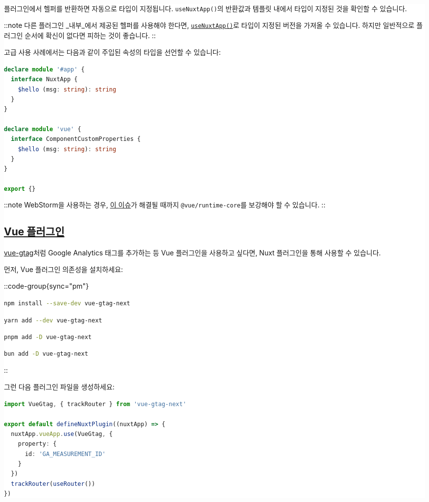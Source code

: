 플러그인에서 헬퍼를 반환하면 자동으로 타입이 지정됩니다. `useNuxtApp()`의 반환값과 템플릿 내에서 타입이 지정된 것을 확인할 수 있습니다.

::note
다른 플러그인 _내부_에서 제공된 헬퍼를 사용해야 한다면, [`useNuxtApp()`](/docs/api/composables/use-nuxt-app)로 타입이 지정된 버전을 가져올 수 있습니다. 하지만 일반적으로 플러그인 순서에 확신이 없다면 피하는 것이 좋습니다.
::

고급 사용 사례에서는 다음과 같이 주입된 속성의 타입을 선언할 수 있습니다:

```ts [index.d.ts]
declare module '#app' {
  interface NuxtApp {
    $hello (msg: string): string
  }
}

declare module 'vue' {
  interface ComponentCustomProperties {
    $hello (msg: string): string
  }
}

export {}
```

::note
WebStorm을 사용하는 경우, [이 이슈](https://youtrack.jetbrains.com/issue/WEB-59818/VUE-TypeScript-WS-PS-does-not-correctly-display-type-of-globally-injected-properties)가 해결될 때까지 `@vue/runtime-core`를 보강해야 할 수 있습니다.
::

## [Vue 플러그인](#vue-plugins)

[vue-gtag](https://github.com/MatteoGabriele/vue-gtag)처럼 Google Analytics 태그를 추가하는 등 Vue 플러그인을 사용하고 싶다면, Nuxt 플러그인을 통해 사용할 수 있습니다.

먼저, Vue 플러그인 의존성을 설치하세요:

::code-group{sync="pm"}
```bash [npm]
npm install --save-dev vue-gtag-next
```
```bash [yarn]
yarn add --dev vue-gtag-next
```
```bash [pnpm]
pnpm add -D vue-gtag-next
```
```bash [bun]
bun add -D vue-gtag-next
```
::

그런 다음 플러그인 파일을 생성하세요:

```ts [plugins/vue-gtag.client.ts]
import VueGtag, { trackRouter } from 'vue-gtag-next'

export default defineNuxtPlugin((nuxtApp) => {
  nuxtApp.vueApp.use(VueGtag, {
    property: {
      id: 'GA_MEASUREMENT_ID'
    }
  })
  trackRouter(useRouter())
})
```
